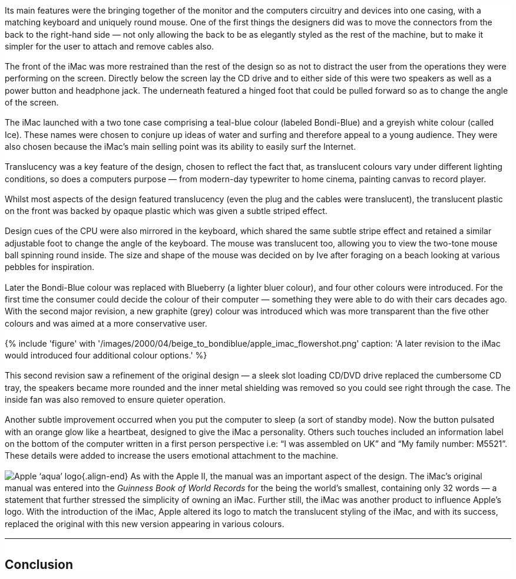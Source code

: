 Its main features were the bringing together of the monitor and the computers circuitry and devices into one casing, with a matching keyboard and uniquely round mouse. One of the first things the designers did was to move the connectors from the back to the right-hand side — not only allowing the back to be as elegantly styled as the rest of the machine, but to make it simpler for the user to attach and remove cables also.

The front of the iMac was more restrained than the rest of the design so as not to distract the user from the operations they were performing on the screen. Directly below the screen lay the CD drive and to either side of this were two speakers as well as a power button and headphone jack. The underneath featured a hinged foot that could be pulled forward so as to change the angle of the screen.

The iMac launched with a two tone case comprising a teal-blue colour (labeled Bondi-Blue) and a greyish white colour (called Ice). These names were chosen to conjure up ideas of water and surfing and therefore appeal to a young audience. They were also chosen because the iMac’s main selling point was its ability to easily surf the Internet.

Translucency was a key feature of the design, chosen to reflect the fact that, as translucent colours vary under different lighting conditions, so does a computers purpose — from modern-day typewriter to home cinema, painting canvas to record player.

Whilst most aspects of the design featured translucency (even the plug and the cables were translucent), the translucent plastic on the front was backed by opaque plastic which was given a subtle striped effect.

Design cues of the CPU were also mirrored in the keyboard, which shared the same subtle stripe effect and retained a similar adjustable foot to change the angle of the keyboard. The mouse was translucent too, allowing you to view the two-tone mouse ball spinning round inside. The size and shape of the mouse was decided on by Ive after foraging on a beach looking at various pebbles for inspiration.

Later the Bondi-Blue colour was replaced with Blueberry (a lighter bluer colour), and four other colours were introduced. For the first time the consumer could decide the colour of their computer — something they were able to do with their cars decades ago. With the second major revision, a new graphite (grey) colour was introduced which was more transparent than the five other colours and was aimed at a more conservative user.

{% include 'figure' with '/images/2000/04/beige_to_bondiblue/apple_imac_flowershot.png'
  caption: 'A later revision to the iMac would introduced four additional colour options.'
%}

This second revision saw a refinement of the original design — a sleek slot loading CD/DVD drive replaced the cumbersome CD tray, the speakers became more rounded and the inner metal shielding was removed so you could see right through the case. The inside fan was also removed to ensure quieter operation.

Another subtle improvement occurred when you put the computer to sleep (a sort of standby mode). Now the button pulsated with an orange glow like a heartbeat, designed to give the iMac a personality. Others such touches included an information label on the bottom of the computer written in a first person perspective i.e: “I was assembled on UK” and “My family number: M5521”. These details were added to increase the users emotional attachment to the machine.

![Apple ‘aqua’ logo](/images/2000/04/beige_to_bondiblue/apple_logo_aqua.png){.align-end} As with the Apple II, the manual was an important aspect of the design. The iMac’s original manual was entered into the <cite>Guinness Book of World Records</cite> for the being the world’s smallest, containing only 32 words — a statement that further stressed the simplicity of owning an iMac. Further still, the iMac was another product to influence Apple’s logo. With the introduction of the iMac, Apple altered its logo to match the translucent styling of the iMac, and with its success, replaced the original with this new version appearing in various colours.

***

## Conclusion
